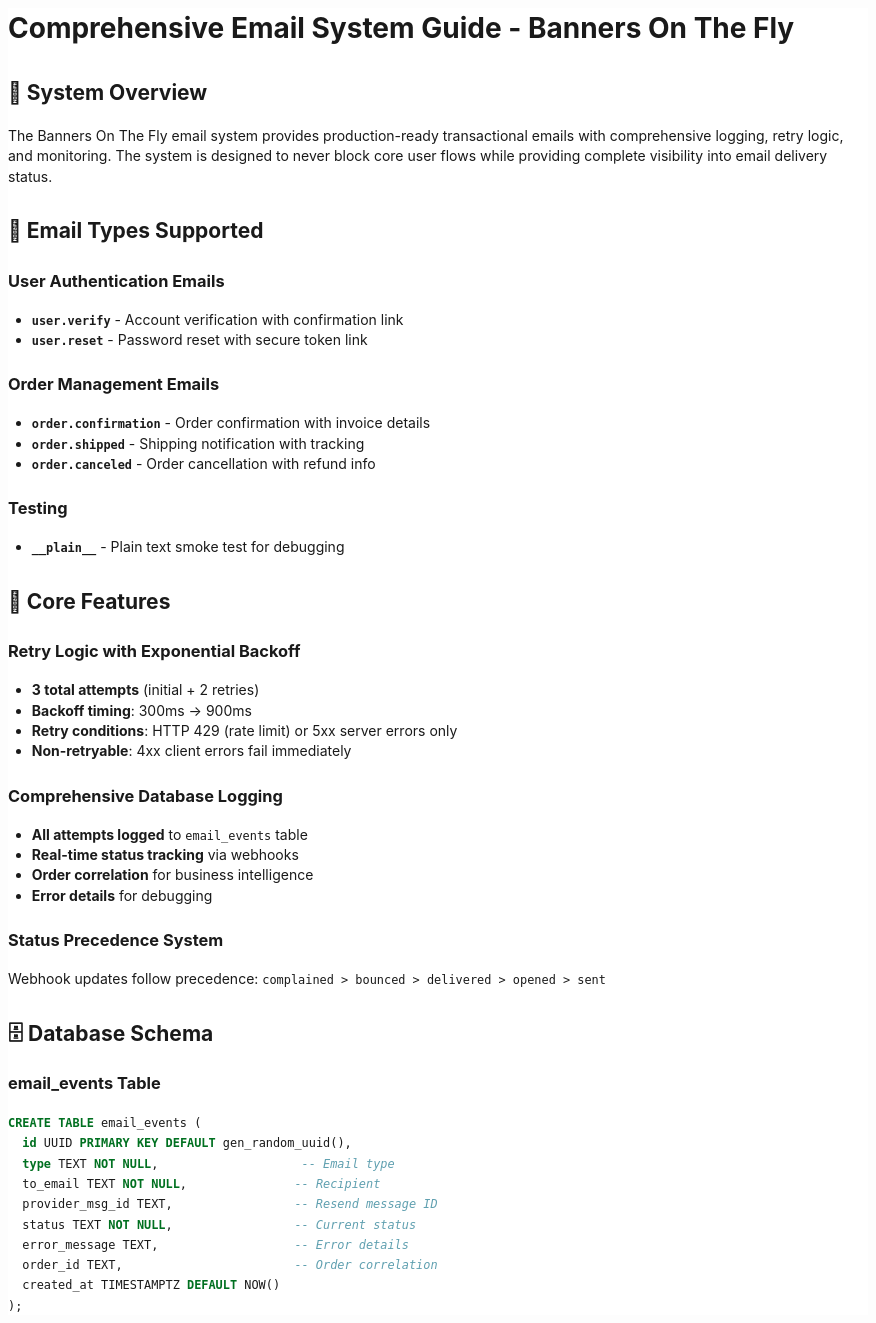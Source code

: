 # Comprehensive Email System Guide - Banners On The Fly

## 🎯 System Overview

The Banners On The Fly email system provides production-ready transactional emails with comprehensive logging, retry logic, and monitoring. The system is designed to never block core user flows while providing complete visibility into email delivery status.

## 📧 Email Types Supported

### User Authentication Emails
- **`user.verify`** - Account verification with confirmation link
- **`user.reset`** - Password reset with secure token link

### Order Management Emails  
- **`order.confirmation`** - Order confirmation with invoice details
- **`order.shipped`** - Shipping notification with tracking
- **`order.canceled`** - Order cancellation with refund info

### Testing
- **`__plain__`** - Plain text smoke test for debugging

## 🔧 Core Features

### Retry Logic with Exponential Backoff
- **3 total attempts** (initial + 2 retries)
- **Backoff timing**: 300ms → 900ms
- **Retry conditions**: HTTP 429 (rate limit) or 5xx server errors only
- **Non-retryable**: 4xx client errors fail immediately

### Comprehensive Database Logging
- **All attempts logged** to `email_events` table
- **Real-time status tracking** via webhooks
- **Order correlation** for business intelligence
- **Error details** for debugging

### Status Precedence System
Webhook updates follow precedence: `complained > bounced > delivered > opened > sent`

## 🗄️ Database Schema

### email_events Table
```sql
CREATE TABLE email_events (
  id UUID PRIMARY KEY DEFAULT gen_random_uuid(),
  type TEXT NOT NULL,                    -- Email type
  to_email TEXT NOT NULL,               -- Recipient
  provider_msg_id TEXT,                 -- Resend message ID
  status TEXT NOT NULL,                 -- Current status
  error_message TEXT,                   -- Error details
  order_id TEXT,                        -- Order correlation
  created_at TIMESTAMPTZ DEFAULT NOW()
);
```
